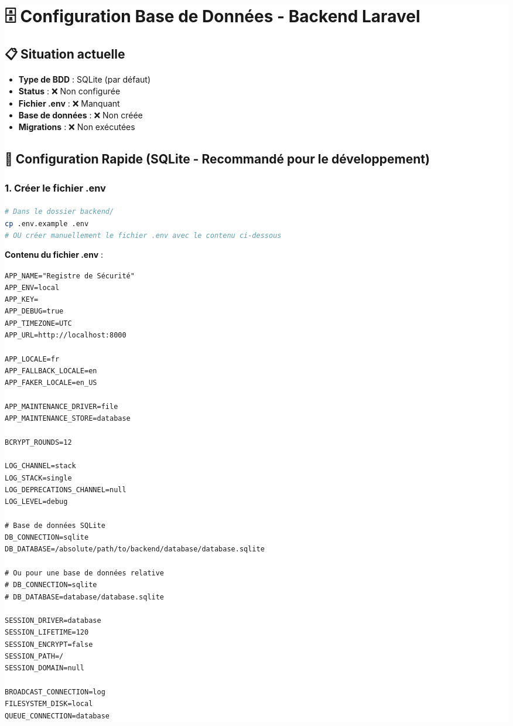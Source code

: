 # 🗄️ Configuration Base de Données - Backend Laravel

## 📋 Situation actuelle

- **Type de BDD** : SQLite (par défaut)
- **Status** : ❌ Non configurée
- **Fichier .env** : ❌ Manquant
- **Base de données** : ❌ Non créée
- **Migrations** : ❌ Non exécutées

## 🚀 Configuration Rapide (SQLite - Recommandé pour le développement)

### 1. Créer le fichier .env

```bash
# Dans le dossier backend/
cp .env.example .env
# OU créer manuellement le fichier .env avec le contenu ci-dessous
```

**Contenu du fichier .env** :
```env
APP_NAME="Registre de Sécurité"
APP_ENV=local
APP_KEY=
APP_DEBUG=true
APP_TIMEZONE=UTC
APP_URL=http://localhost:8000

APP_LOCALE=fr
APP_FALLBACK_LOCALE=en
APP_FAKER_LOCALE=en_US

APP_MAINTENANCE_DRIVER=file
APP_MAINTENANCE_STORE=database

BCRYPT_ROUNDS=12

LOG_CHANNEL=stack
LOG_STACK=single
LOG_DEPRECATIONS_CHANNEL=null
LOG_LEVEL=debug

# Base de données SQLite
DB_CONNECTION=sqlite
DB_DATABASE=/absolute/path/to/backend/database/database.sqlite

# Ou pour une base de données relative
# DB_CONNECTION=sqlite
# DB_DATABASE=database/database.sqlite

SESSION_DRIVER=database
SESSION_LIFETIME=120
SESSION_ENCRYPT=false
SESSION_PATH=/
SESSION_DOMAIN=null

BROADCAST_CONNECTION=log
FILESYSTEM_DISK=local
QUEUE_CONNECTION=database

```